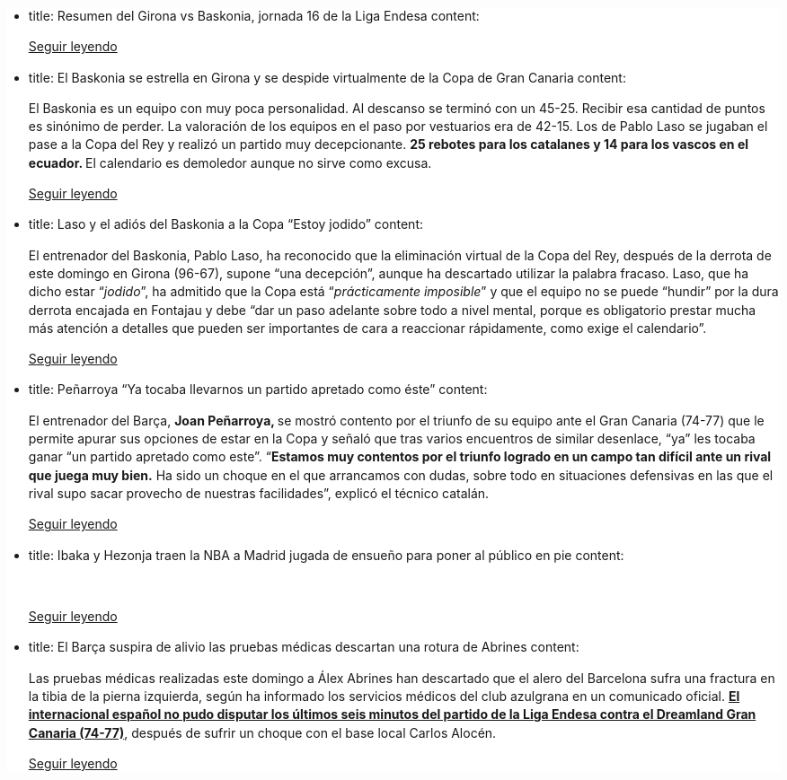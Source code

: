 - title: Resumen del Girona vs Baskonia, jornada 16 de la Liga Endesa
  content: <div class="tags"><p></p><p><a href="https://as.com/videos/acb/resumen-del-girona-vs-baskonia-jornada-16-de-la-liga-endesa-v/" target="_blank">Seguir leyendo</a></p></div>
  
  

- title: El Baskonia se estrella en Girona y se despide virtualmente de la Copa de Gran Canaria
  content: <div class="tags"><p>El Baskonia es un equipo con muy poca personalidad. Al descanso se terminó con un 45-25. Recibir esa cantidad de puntos es sinónimo de perder. La valoración de los equipos en el paso por vestuarios era de 42-15. Los de Pablo Laso se jugaban el pase a la Copa del Rey y realizó un partido muy decepcionante. <b>25 rebotes para los catalanes y 14 para los vascos en el ecuador. </b>El calendario es demoledor aunque no sirve como excusa.</p><p><a href="https://as.com/baloncesto/el-baskonia-se-estrella-en-girona-y-se-despide-de-la-copa-de-gran-canaria-n/" target="_blank">Seguir leyendo</a></p></div>
  
  

- title: Laso y el adiós del Baskonia a la Copa “Estoy jodido”
  content: <div class="tags"><p>El entrenador del Baskonia, Pablo Laso, ha reconocido que la eliminación virtual de la Copa del Rey, después de la derrota de este domingo en Girona (96-67), supone “una decepción”, aunque ha descartado utilizar la palabra fracaso. Laso, que ha dicho estar “<i>jodido</i>”, ha admitido que la Copa está “<i>prácticamente imposible</i>” y que el equipo no se puede “hundir” por la dura derrota encajada en Fontajau y debe “dar un paso adelante sobre todo a nivel mental, porque es obligatorio prestar mucha más atención a detalles que pueden ser importantes de cara a reaccionar rápidamente, como exige el calendario”.</p><p><a href="https://as.com/baloncesto/acb/laso-y-el-adios-del-baskonia-a-la-copa-estoy-jodido-n/" target="_blank">Seguir leyendo</a></p></div>
  
  

- title: Peñarroya “Ya tocaba llevarnos un partido apretado como éste”
  content: <div class="tags"><p>El entrenador del Barça, <b>Joan Peñarroya, </b>se mostró contento por el triunfo de su equipo ante el Gran Canaria (74-77) que le permite apurar sus opciones de estar en la Copa y señaló que tras varios encuentros de similar desenlace, “ya” les tocaba ganar “un partido apretado como este”. “<b>Estamos muy contentos por el triunfo logrado en un campo tan difícil ante un rival que juega muy bien.</b> Ha sido un choque en el que arrancamos con dudas, sobre todo en situaciones defensivas en las que el rival supo sacar provecho de nuestras facilidades”, explicó el técnico catalán.</p><p><a href="https://as.com/baloncesto/acb/penarroya-ya-tocaba-llevarnos-un-partido-apretado-como-este-n/" target="_blank">Seguir leyendo</a></p></div>
  
  

- title: Ibaka y Hezonja traen la NBA a Madrid jugada de ensueño para poner al público en pie
  content: <div class="tags"><p><br/></p><p><a href="https://as.com/videos/acb/espectaculo-salvaje-en-el-wizink-barbaridad-de-ibaka-rathan-mayes-y-hezonja-v/" target="_blank">Seguir leyendo</a></p></div>
  
  

- title: El Barça suspira de alivio las pruebas médicas descartan una rotura de Abrines
  content: <div class="tags"><p>Las pruebas médicas realizadas este domingo a Álex Abrines han descartado que el alero del Barcelona sufra una fractura en la tibia de la pierna izquierda, según ha informado los servicios médicos del club azulgrana en un comunicado oficial. <a href="https://as.com/baloncesto/acb/punter-saca-su-lado-de-angel-para-hundir-al-gran-canaria-n/" target="_blank"><b>El internacional español no pudo disputar los últimos seis minutos del partido de la Liga Endesa contra el Dreamland Gran Canaria (74-77)</b></a>, después de sufrir un choque con el base local Carlos Alocén.</p><p><a href="https://as.com/baloncesto/acb/el-barca-suspira-de-alivio-las-pruebas-medicas-descartan-una-rotura-de-abrines-n/" target="_blank">Seguir leyendo</a></p></div>
  